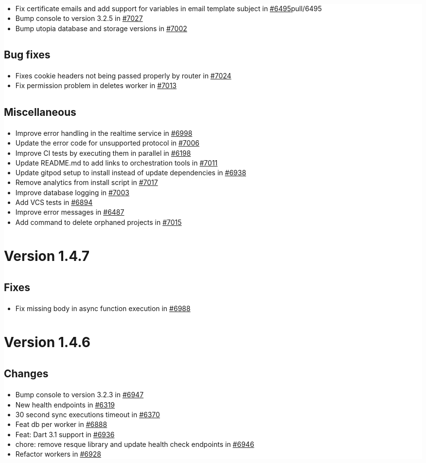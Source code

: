 * Fix certificate emails and add support for variables in email template subject in [#6495](https://github.com/appwrite/appwrite/)pull/6495
* Bump console to version 3.2.5 in [#7027](https://github.com/appwrite/appwrite/pull/7027)
* Bump utopia database and storage versions in [#7002](https://github.com/appwrite/appwrite/pull/7002)

## Bug fixes

* Fixes cookie headers not being passed properly by router in [#7024](https://github.com/appwrite/appwrite/pull/7024)
* Fix permission problem in deletes worker in [#7013](https://github.com/appwrite/appwrite/pull/7013)

## Miscellaneous

* Improve error handling in the realtime service in [#6998](https://github.com/appwrite/appwrite/pull/6998)
* Update the error code for unsupported protocol in [#7006](https://github.com/appwrite/appwrite/pull/7006)
* Improve CI tests by executing them in parallel in [#6198](https://github.com/appwrite/appwrite/pull/6198)
* Update README.md to add links to orchestration tools in [#7011](https://github.com/appwrite/appwrite/pull/7011)
* Update gitpod setup to install instead of update dependencies in [#6938](https://github.com/appwrite/appwrite/pull/6938)
* Remove analytics from install script in [#7017](https://github.com/appwrite/appwrite/pull/7017)
* Improve database logging in [#7003](https://github.com/appwrite/appwrite/pull/7003)
* Add VCS tests in [#6894](https://github.com/appwrite/appwrite/pull/6894)
* Improve error messages in [#6487](https://github.com/appwrite/appwrite/pull/6487)
* Add command to delete orphaned projects in [#7015](https://github.com/appwrite/appwrite/pull/7015)

# Version 1.4.7

## Fixes
- Fix missing body in async function execution in [#6988](https://github.com/appwrite/appwrite/pull/6988)

# Version 1.4.6

## Changes
- Bump console to version 3.2.3 in [#6947](https://github.com/appwrite/appwrite/pull/6947)
- New health endpoints in [#6319](https://github.com/appwrite/appwrite/pull/6319)
- 30 second sync executions timeout in [#6370](https://github.com/appwrite/appwrite/pull/6370)
- Feat db per worker in [#6888](https://github.com/appwrite/appwrite/pull/6888)
- Feat: Dart 3.1 support in [#6936](https://github.com/appwrite/appwrite/pull/6936)
- chore: remove resque library and update health check endpoints in [#6946](https://github.com/appwrite/appwrite/pull/6946)
- Refactor workers in [#6928](https://github.com/appwrite/appwrite/pull/6928)
